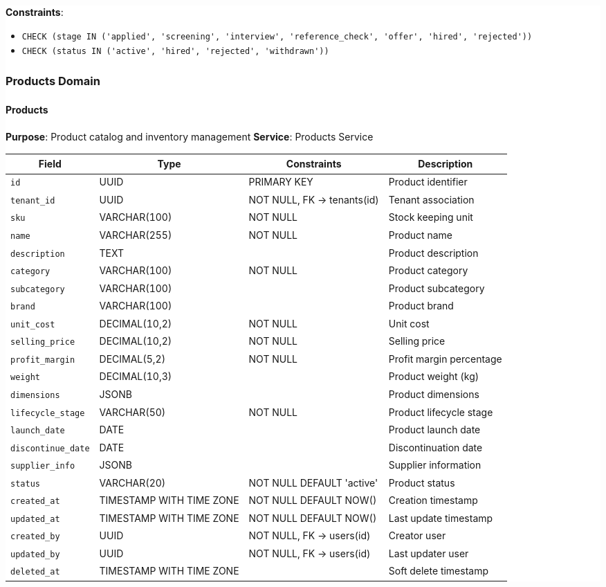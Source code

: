 **Constraints**:

- `CHECK (stage IN ('applied', 'screening', 'interview', 'reference_check', 'offer', 'hired', 'rejected'))`
- `CHECK (status IN ('active', 'hired', 'rejected', 'withdrawn'))`

### Products Domain

#### Products

**Purpose**: Product catalog and inventory management
**Service**: Products Service

| Field              | Type                     | Constraints                | Description              |
| ------------------ | ------------------------ | -------------------------- | ------------------------ |
| `id`               | UUID                     | PRIMARY KEY                | Product identifier       |
| `tenant_id`        | UUID                     | NOT NULL, FK → tenants(id) | Tenant association       |
| `sku`              | VARCHAR(100)             | NOT NULL                   | Stock keeping unit       |
| `name`             | VARCHAR(255)             | NOT NULL                   | Product name             |
| `description`      | TEXT                     |                            | Product description      |
| `category`         | VARCHAR(100)             | NOT NULL                   | Product category         |
| `subcategory`      | VARCHAR(100)             |                            | Product subcategory      |
| `brand`            | VARCHAR(100)             |                            | Product brand            |
| `unit_cost`        | DECIMAL(10,2)            | NOT NULL                   | Unit cost                |
| `selling_price`    | DECIMAL(10,2)            | NOT NULL                   | Selling price            |
| `profit_margin`    | DECIMAL(5,2)             | NOT NULL                   | Profit margin percentage |
| `weight`           | DECIMAL(10,3)            |                            | Product weight (kg)      |
| `dimensions`       | JSONB                    |                            | Product dimensions       |
| `lifecycle_stage`  | VARCHAR(50)              | NOT NULL                   | Product lifecycle stage  |
| `launch_date`      | DATE                     |                            | Product launch date      |
| `discontinue_date` | DATE                     |                            | Discontinuation date     |
| `supplier_info`    | JSONB                    |                            | Supplier information     |
| `status`           | VARCHAR(20)              | NOT NULL DEFAULT 'active'  | Product status           |
| `created_at`       | TIMESTAMP WITH TIME ZONE | NOT NULL DEFAULT NOW()     | Creation timestamp       |
| `updated_at`       | TIMESTAMP WITH TIME ZONE | NOT NULL DEFAULT NOW()     | Last update timestamp    |
| `created_by`       | UUID                     | NOT NULL, FK → users(id)   | Creator user             |
| `updated_by`       | UUID                     | NOT NULL, FK → users(id)   | Last updater user        |
| `deleted_at`       | TIMESTAMP WITH TIME ZONE |                            | Soft delete timestamp    |
